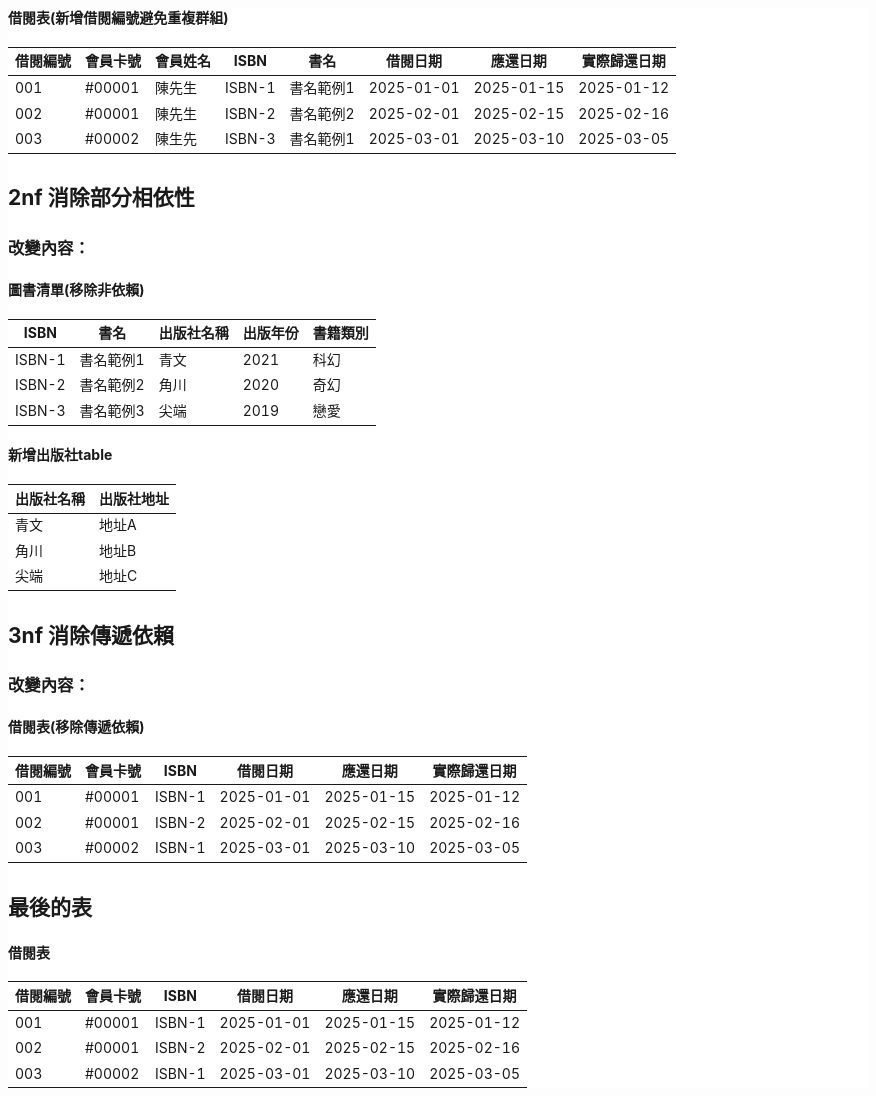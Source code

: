 #### 借閱表(新增借閱編號避免重複群組)
| 借閱編號  | 會員卡號    | 會員姓名   | ISBN       | 書名         | 借閱日期   | 應還日期   | 實際歸還日期 |
|-----------|-------------|------------|------------|--------------|------------|------------|---------|
| 001       | #00001 | 陳先生  | ISBN-1  | 書名範例1    | 2025-01-01 | 2025-01-15 | 2025-01-12   |
| 002       | #00001 | 陳先生  | ISBN-2  | 書名範例2    | 2025-02-01 | 2025-02-15 | 2025-02-16   |
| 003       | #00002 | 陳生先  | ISBN-3  | 書名範例1    | 2025-03-01 | 2025-03-10 | 2025-03-05   |


## 2nf 消除部分相依性
### 改變內容：
#### 圖書清單(移除非依賴)
| ISBN       | 書名   | 出版社名稱 | 出版年份 | 書籍類別 |
|------------|--------|------------|----------|----------|
| ISBN-1     | 書名範例1 | 青文       | 2021     | 科幻     |
| ISBN-2     | 書名範例2 | 角川       | 2020     | 奇幻     |
| ISBN-3     | 書名範例3 | 尖端       | 2019     | 戀愛     |
#### 新增出版社table
| 出版社名稱 | 出版社地址 |
|------------|------------|
| 青文       | 地址A      |
| 角川       | 地址B      |
| 尖端       | 地址C      |


## 3nf 消除傳遞依賴
### 改變內容：

#### 借閱表(移除傳遞依賴)
| 借閱編號  | 會員卡號    | ISBN       | 借閱日期   | 應還日期   | 實際歸還日期 |
|-----------|-------------|------------|------------|--------------|------------|
| 001       | #00001 | ISBN-1    | 2025-01-01 | 2025-01-15 | 2025-01-12   |
| 002       | #00001 | ISBN-2    | 2025-02-01 | 2025-02-15 | 2025-02-16   |
| 003       | #00002 | ISBN-1    | 2025-03-01 | 2025-03-10 | 2025-03-05   |


## 最後的表

#### 借閱表
| 借閱編號  | 會員卡號    | ISBN       | 借閱日期   | 應還日期   | 實際歸還日期 |
|-----------|-------------|------------|------------|--------------|------------|
| 001       | #00001 | ISBN-1    | 2025-01-01 | 2025-01-15 | 2025-01-12   |
| 002       | #00001 | ISBN-2    | 2025-02-01 | 2025-02-15 | 2025-02-16   |
| 003       | #00002 | ISBN-1    | 2025-03-01 | 2025-03-10 | 2025-03-05   |
